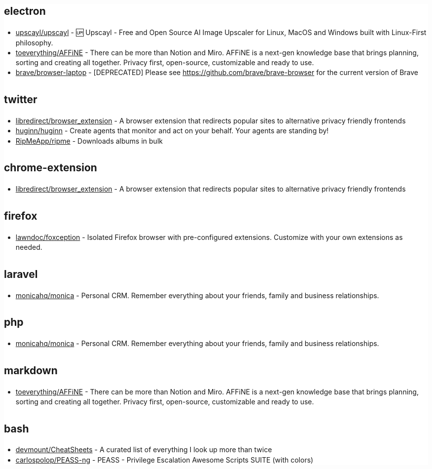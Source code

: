## electron 

- [upscayl/upscayl](https://github.com/upscayl/upscayl) - 🆙 Upscayl - Free and Open Source AI Image Upscaler for Linux, MacOS and Windows built with Linux-First philosophy.
- [toeverything/AFFiNE](https://github.com/toeverything/AFFiNE) - There can be more than Notion and Miro. AFFiNE is a next-gen knowledge base that brings planning, sorting and creating all together. Privacy first, open-source, customizable and ready to use.
- [brave/browser-laptop](https://github.com/brave/browser-laptop) - [DEPRECATED] Please see https://github.com/brave/brave-browser for the current version of Brave

## twitter 

- [libredirect/browser_extension](https://github.com/libredirect/browser_extension) - A browser extension that redirects popular sites to alternative privacy friendly frontends
- [huginn/huginn](https://github.com/huginn/huginn) - Create agents that monitor and act on your behalf.  Your agents are standing by!
- [RipMeApp/ripme](https://github.com/RipMeApp/ripme) - Downloads albums in bulk

## chrome-extension 

- [libredirect/browser_extension](https://github.com/libredirect/browser_extension) - A browser extension that redirects popular sites to alternative privacy friendly frontends

## firefox 

- [lawndoc/foxception](https://github.com/lawndoc/foxception) - Isolated Firefox browser with pre-configured extensions. Customize with your own extensions as needed.

## laravel 

- [monicahq/monica](https://github.com/monicahq/monica) - Personal CRM. Remember everything about your friends, family and business relationships.

## php 

- [monicahq/monica](https://github.com/monicahq/monica) - Personal CRM. Remember everything about your friends, family and business relationships.

## markdown 

- [toeverything/AFFiNE](https://github.com/toeverything/AFFiNE) - There can be more than Notion and Miro. AFFiNE is a next-gen knowledge base that brings planning, sorting and creating all together. Privacy first, open-source, customizable and ready to use.

## bash 

- [devmount/CheatSheets](https://github.com/devmount/CheatSheets) - A curated list of everything I look up more than twice
- [carlospolop/PEASS-ng](https://github.com/carlospolop/PEASS-ng) - PEASS - Privilege Escalation Awesome Scripts SUITE (with colors)
